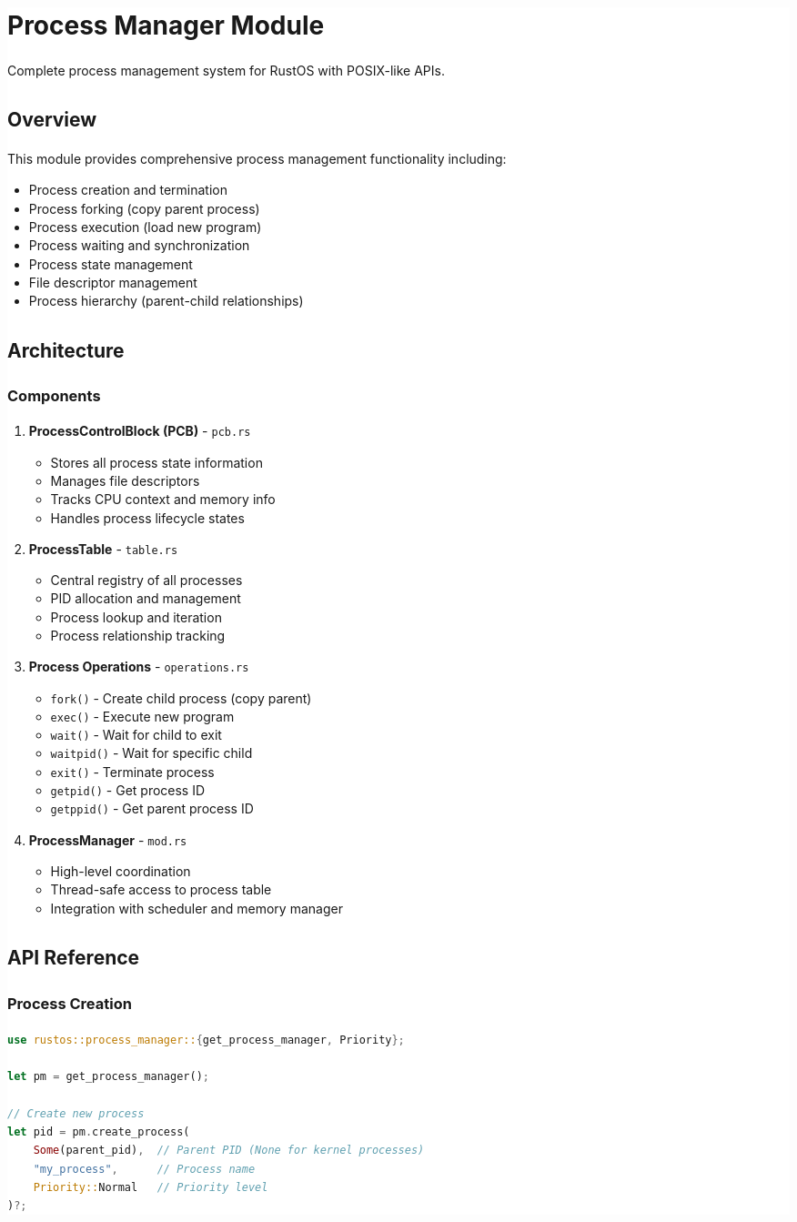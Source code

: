 # Process Manager Module

Complete process management system for RustOS with POSIX-like APIs.

## Overview

This module provides comprehensive process management functionality including:
- Process creation and termination
- Process forking (copy parent process)
- Process execution (load new program)
- Process waiting and synchronization
- Process state management
- File descriptor management
- Process hierarchy (parent-child relationships)

## Architecture

### Components

1. **ProcessControlBlock (PCB)** - `pcb.rs`
   - Stores all process state information
   - Manages file descriptors
   - Tracks CPU context and memory info
   - Handles process lifecycle states

2. **ProcessTable** - `table.rs`
   - Central registry of all processes
   - PID allocation and management
   - Process lookup and iteration
   - Process relationship tracking

3. **Process Operations** - `operations.rs`
   - `fork()` - Create child process (copy parent)
   - `exec()` - Execute new program
   - `wait()` - Wait for child to exit
   - `waitpid()` - Wait for specific child
   - `exit()` - Terminate process
   - `getpid()` - Get process ID
   - `getppid()` - Get parent process ID

4. **ProcessManager** - `mod.rs`
   - High-level coordination
   - Thread-safe access to process table
   - Integration with scheduler and memory manager

## API Reference

### Process Creation

```rust
use rustos::process_manager::{get_process_manager, Priority};

let pm = get_process_manager();

// Create new process
let pid = pm.create_process(
    Some(parent_pid),  // Parent PID (None for kernel processes)
    "my_process",      // Process name
    Priority::Normal   // Priority level
)?;
```
